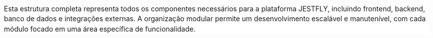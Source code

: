 Esta estrutura completa representa todos os componentes necessários para a plataforma JESTFLY, incluindo frontend, backend, banco de dados e integrações externas. A organização modular permite um desenvolvimento escalável e manutenível, com cada módulo focado em uma área específica de funcionalidade.